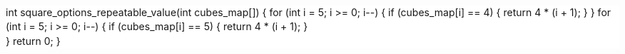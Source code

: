 
int square_options_repeatable_value(int cubes_map[])
{
		for (int i = 5; i >= 0; i--) 
		{
        if (cubes_map[i] == 4) 
		{
            return  4 * (i + 1);
        }
		}
		for (int i = 5; i >= 0; i--) 
		{
        if (cubes_map[i] == 5) 
		{
            return  4 * (i + 1);
        }	
		}
		return 0;
}
